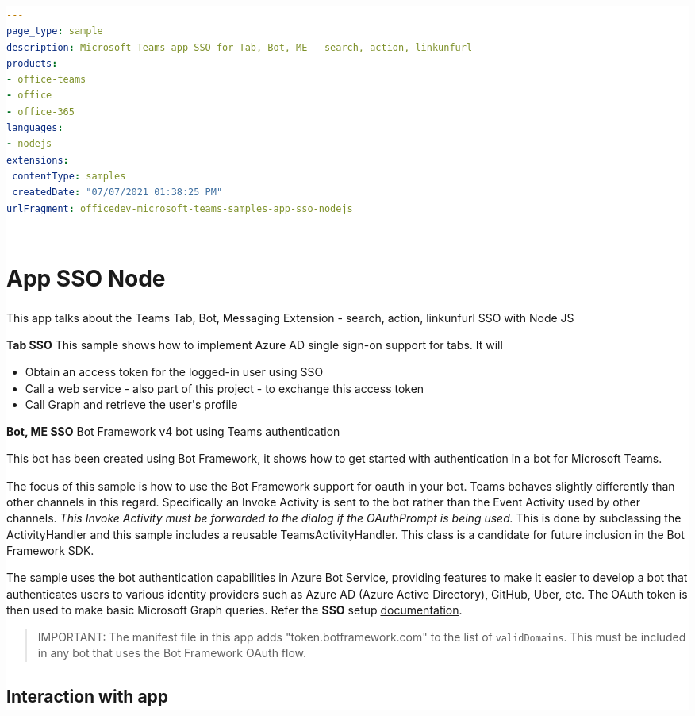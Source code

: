```yaml
---
page_type: sample
description: Microsoft Teams app SSO for Tab, Bot, ME - search, action, linkunfurl
products:
- office-teams
- office
- office-365
languages:
- nodejs
extensions:
 contentType: samples
 createdDate: "07/07/2021 01:38:25 PM"
urlFragment: officedev-microsoft-teams-samples-app-sso-nodejs
---
```

# App SSO Node

This app talks about the Teams Tab, Bot, Messaging Extension - search, action, linkunfurl SSO with Node JS

__Tab SSO__
This sample shows how to implement Azure AD single sign-on support for tabs. It will

- Obtain an access token for the logged-in user using SSO
- Call a web service - also part of this project - to exchange this access token
- Call Graph and retrieve the user's profile

__Bot, ME SSO__
Bot Framework v4 bot using Teams authentication

This bot has been created using [Bot Framework](https://dev.botframework.com), it shows how to get started with authentication in a bot for Microsoft Teams.

The focus of this sample is how to use the Bot Framework support for oauth in your bot. Teams behaves slightly differently than other channels in this regard. Specifically an Invoke Activity is sent to the bot rather than the Event Activity used by other channels. _This Invoke Activity must be forwarded to the dialog if the OAuthPrompt is being used._ This is done by subclassing the ActivityHandler and this sample includes a reusable TeamsActivityHandler. This class is a candidate for future inclusion in the Bot Framework SDK.

The sample uses the bot authentication capabilities in [Azure Bot Service](https://docs.botframework.com), providing features to make it easier to develop a bot that authenticates users to various identity providers such as Azure AD (Azure Active Directory), GitHub, Uber, etc. The OAuth token is then used to make basic Microsoft Graph queries. Refer the **SSO** setup [documentation](https://docs.microsoft.com/en-us/microsoftteams/platform/bots/how-to/authentication/add-authentication?tabs=node-js%2Cnode-js-dialog-sample).

> IMPORTANT: The manifest file in this app adds "token.botframework.com" to the list of `validDomains`. This must be included in any bot that uses the Bot Framework OAuth flow.

## Interaction with app
